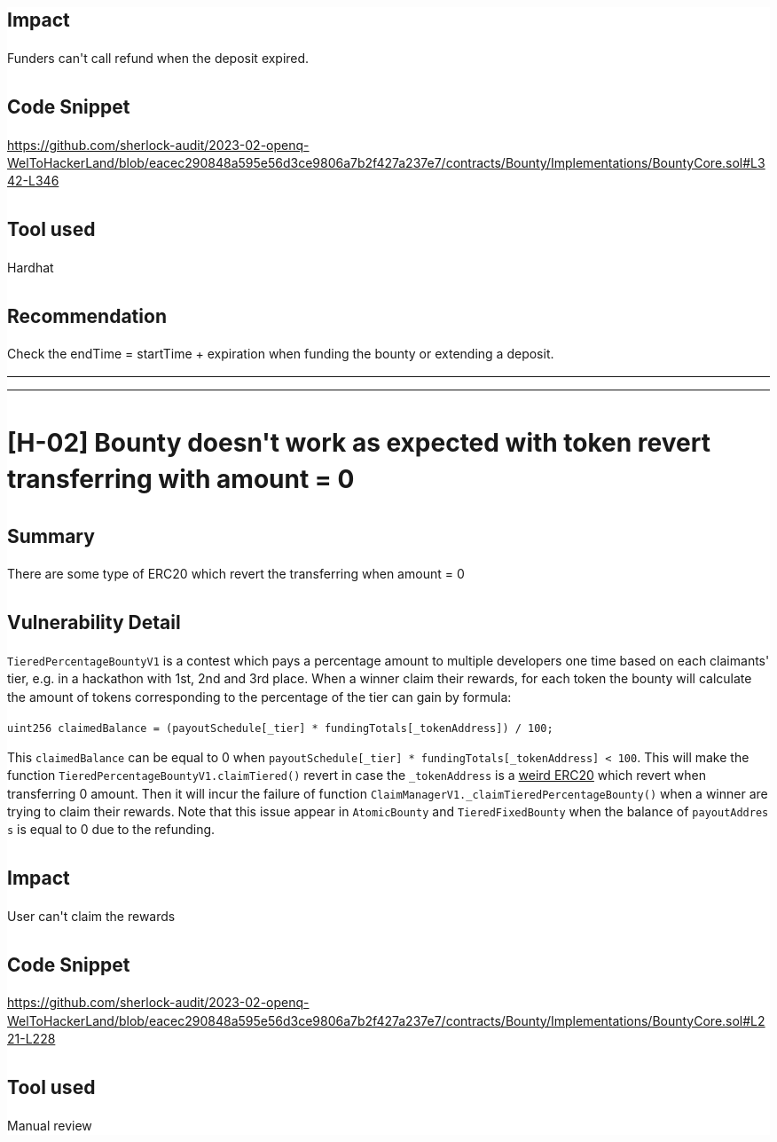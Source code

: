 ## Impact
Funders can't call refund when the deposit expired.

## Code Snippet
https://github.com/sherlock-audit/2023-02-openq-WelToHackerLand/blob/eacec290848a595e56d3ce9806a7b2f427a237e7/contracts/Bounty/Implementations/BountyCore.sol#L342-L346

## Tool used
Hardhat 

## Recommendation
Check the endTime = startTime + expiration when funding the bounty or extending a deposit. 

***************************
***************************
# [H-02] Bounty doesn't work as expected with token revert transferring with amount = 0

## Summary
There are some type of ERC20 which revert the transferring when amount = 0

## Vulnerability Detail
`TieredPercentageBountyV1` is a contest which pays a percentage amount to multiple developers one time  based on each claimants' tier, e.g. in a hackathon with 1st, 2nd and 3rd place. 
When a winner claim their rewards, for each token the bounty will calculate the amount of tokens corresponding to the percentage of the tier can gain by formula: 
```solidity=
uint256 claimedBalance = (payoutSchedule[_tier] * fundingTotals[_tokenAddress]) / 100;
```
This `claimedBalance` can be equal to 0 when `payoutSchedule[_tier] * fundingTotals[_tokenAddress] < 100`. This will make the function `TieredPercentageBountyV1.claimTiered()` revert in case the `_tokenAddress` is a [weird ERC20](https://github.com/d-xo/weird-erc20#revert-on-zero-value-transfers) which revert when transferring 0 amount. Then it will incur the failure of function `ClaimManagerV1._claimTieredPercentageBounty()` when a winner are trying to claim their rewards. 
Note that this issue appear in `AtomicBounty` and `TieredFixedBounty` when the balance of `payoutAddress` is equal to 0 due to the refunding. 

## Impact
User can't claim the rewards

## Code Snippet
https://github.com/sherlock-audit/2023-02-openq-WelToHackerLand/blob/eacec290848a595e56d3ce9806a7b2f427a237e7/contracts/Bounty/Implementations/BountyCore.sol#L221-L228

## Tool used
Manual review 
